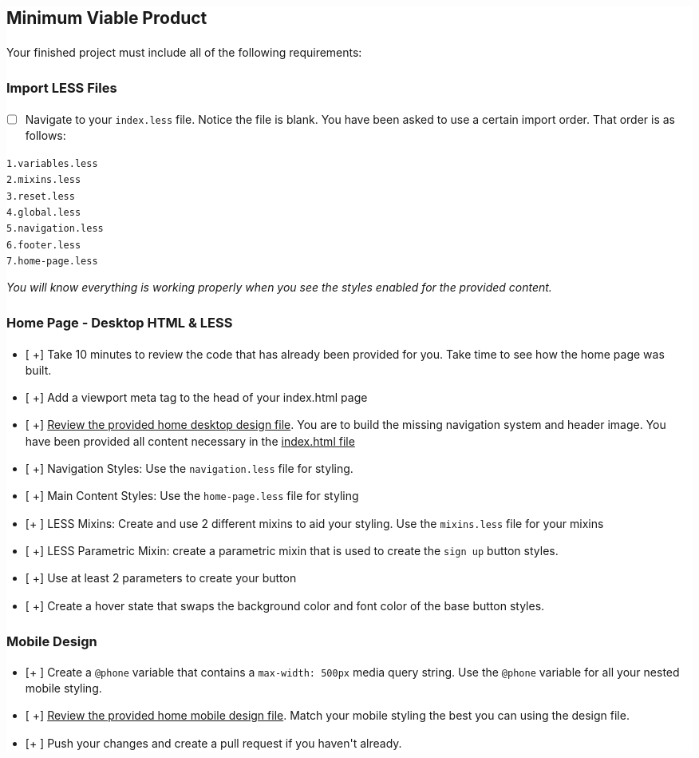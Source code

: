 ## Minimum Viable Product

Your finished project must include all of the following requirements:

### Import LESS Files

* [ ] Navigate to your `index.less` file. Notice the file is blank. You have been asked to use a certain import order. That order is as follows:

```markdown
1.variables.less
2.mixins.less
3.reset.less
4.global.less
5.navigation.less
6.footer.less
7.home-page.less
```

_You will know everything is working properly when you see the styles enabled for the provided content._  

### Home Page - Desktop HTML & LESS

* [ +] Take 10 minutes to review the code that has already been provided for you. Take time to see how the home page was built.

* [ +] Add a viewport meta tag to the head of your index.html page

* [ +] [Review the provided home desktop design file](design-files/home-desktop.png). You are to build the missing navigation system and header image. You have been provided all content necessary in the [index.html file](index.html)

* [ +] Navigation Styles: Use the `navigation.less` file for styling.

* [ +] Main Content Styles: Use the `home-page.less` file for styling

* [+ ] LESS Mixins: Create and use 2 different mixins to aid your styling. Use the `mixins.less` file for your mixins

* [ +] LESS Parametric Mixin: create a parametric mixin that is used to create the `sign up` button styles.

* [ +]  Use at least 2 parameters to create your button

* [ +] Create a hover state that swaps the background color and font color of the base button styles.

### Mobile Design

* [+ ] Create a `@phone` variable that contains a `max-width: 500px` media query string. Use the `@phone` variable for all your nested mobile styling.

* [ +] [Review the provided home mobile design file](design-files/home-mobile.png). Match your mobile styling the best you can using the design file.

* [+ ] Push your changes and create a pull request if you haven't already.
